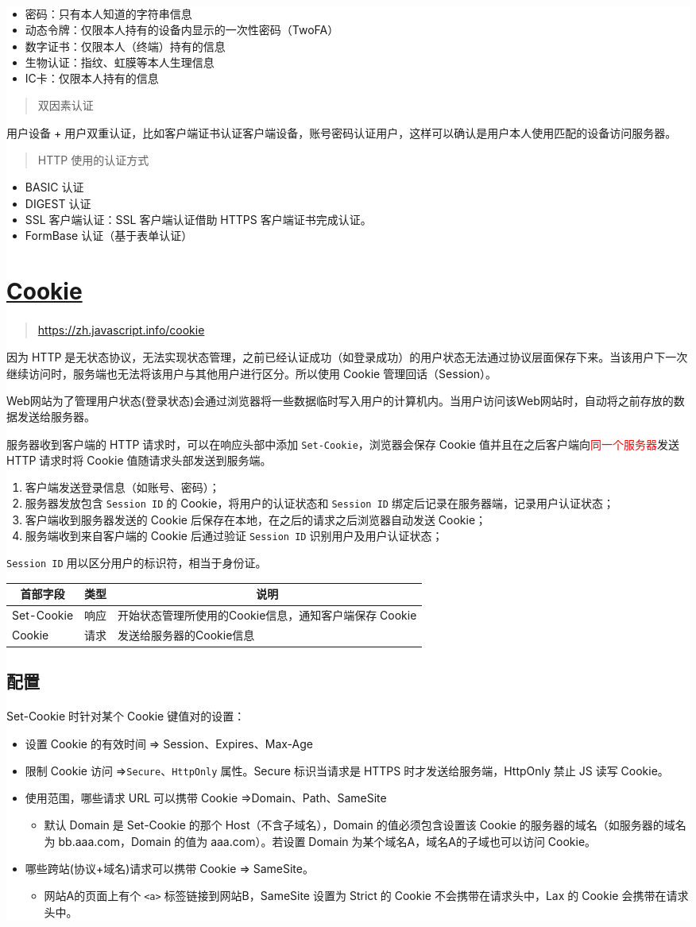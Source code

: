- 密码：只有本人知道的字符串信息
- 动态令牌：仅限本人持有的设备内显示的一次性密码（TwoFA）
- 数字证书：仅限本人（终端）持有的信息
- 生物认证：指纹、虹膜等本人生理信息
- IC卡：仅限本人持有的信息

> 双因素认证

用户设备 + 用户双重认证，比如客户端证书认证客户端设备，账号密码认证用户，这样可以确认是用户本人使用匹配的设备访问服务器。

> HTTP 使用的认证方式

- BASIC 认证
- DIGEST 认证
- SSL 客户端认证：SSL 客户端认证借助 HTTPS 客户端证书完成认证。
- FormBase 认证（基于表单认证）


# [Cookie](https://developer.mozilla.org/en-US/docs/Web/HTTP/Cookies) 

> https://zh.javascript.info/cookie

因为 HTTP 是无状态协议，无法实现状态管理，之前已经认证成功（如登录成功）的用户状态无法通过协议层面保存下来。当该用户下一次继续访问时，服务端也无法将该用户与其他用户进行区分。所以使用 Cookie 管理回话（Session）。


Web网站为了管理用户状态(登录状态)会通过浏览器将一些数据临时写入用户的计算机内。当用户访问该Web网站时，自动将之前存放的数据发送给服务器。


服务器收到客户端的 HTTP 请求时，可以在响应头部中添加 `Set-Cookie`，浏览器会保存 Cookie 值并且在之后客户端向<span style="color:red">同一个服务器</span>发送 HTTP 请求时将 Cookie 值随请求头部发送到服务端。


1. 客户端发送登录信息（如账号、密码）；
2. 服务器发放包含 `Session ID` 的 Cookie，将用户的认证状态和 `Session ID` 绑定后记录在服务器端，记录用户认证状态；
3. 客户端收到服务器发送的 Cookie 后保存在本地，在之后的请求之后浏览器自动发送 Cookie；
4. 服务端收到来自客户端的 Cookie 后通过验证 `Session ID` 识别用户及用户认证状态；

`Session ID` 用以区分用户的标识符，相当于身份证。

| 首部字段   | 类型 | 说明                                                  |
| ---------- | ---- | ----------------------------------------------------- |
| Set-Cookie | 响应 | 开始状态管理所使用的Cookie信息，通知客户端保存 Cookie |
| Cookie     | 请求 | 发送给服务器的Cookie信息                              |

## 配置

Set-Cookie 时针对某个 Cookie 键值对的设置：
- 设置 Cookie 的有效时间 => Session、Expires、Max-Age
- 限制 Cookie 访问 =>`Secure`、`HttpOnly` 属性。Secure 标识当请求是 HTTPS 时才发送给服务端，HttpOnly 禁止 JS 读写 Cookie。
- 使用范围，哪些请求 URL 可以携带 Cookie =>Domain、Path、SameSite
  - 默认 Domain 是 Set-Cookie 的那个 Host（不含子域名），Domain 的值必须包含设置该 Cookie 的服务器的域名（如服务器的域名为 bb.aaa.com，Domain 的值为 aaa.com）。若设置 Domain 为某个域名A，域名A的子域也可以访问 Cookie。

- 哪些跨站(协议+域名)请求可以携带 Cookie => SameSite。
  - 网站A的页面上有个 `<a>` 标签链接到网站B，SameSite 设置为 Strict 的 Cookie 不会携带在请求头中，Lax 的 Cookie 会携带在请求头中。
